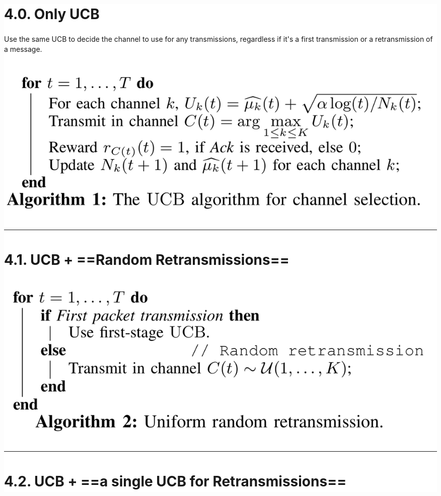 
# 4.0. Only UCB

Use the same $\mathrm{UCB}$ to decide the channel to use for any transmissions, regardless if it's a first transmission or a retransmission of a message.

![70%](plots/Algorithm1_UCB.png)

---

# 4.1. UCB + ==Random Retransmissions==

![bg original 90%](plots/Algorithm2_UCB_RandomRetransmission.png)

---

# 4.2. UCB + ==a single UCB for Retransmissions==
